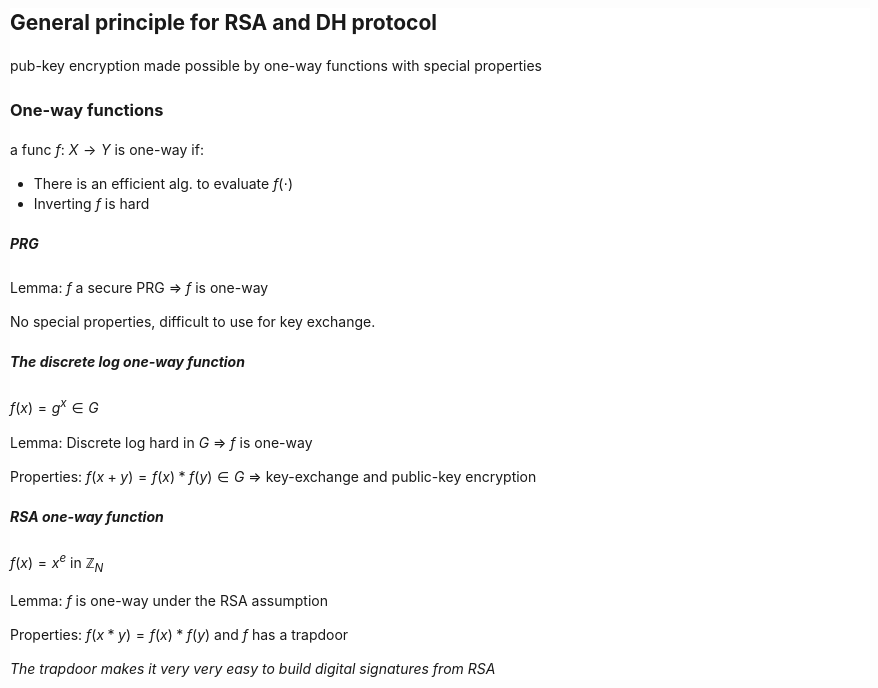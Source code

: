 ## General principle for RSA and DH protocol

pub-key encryption made possible by one-way functions with special properties

### One-way functions

a func $f \text{: } X \to Y$ is one-way if:
* There is an efficient alg. to evaluate $f(\cdot)$
* Inverting $f$ is hard

##### PRG

Lemma: $f$ a secure PRG => $f$ is one-way

No special properties, difficult to use for key exchange.

##### The discrete log one-way function

$f(x)=g^x \in G$

Lemma: Discrete log hard in $G$ => $f$ is one-way

Properties: $f(x+y)=f(x)*f(y) \in G$
=> key-exchange and public-key encryption

##### RSA one-way function

$f(x)=x^e \text{ in } \mathbb{Z}_N$

Lemma: $f$ is one-way under the RSA assumption

Properties: $f(x*y)=f(x)*f(y)$ and $f$ has a trapdoor

*The trapdoor makes it very very easy to build digital signatures from RSA*
